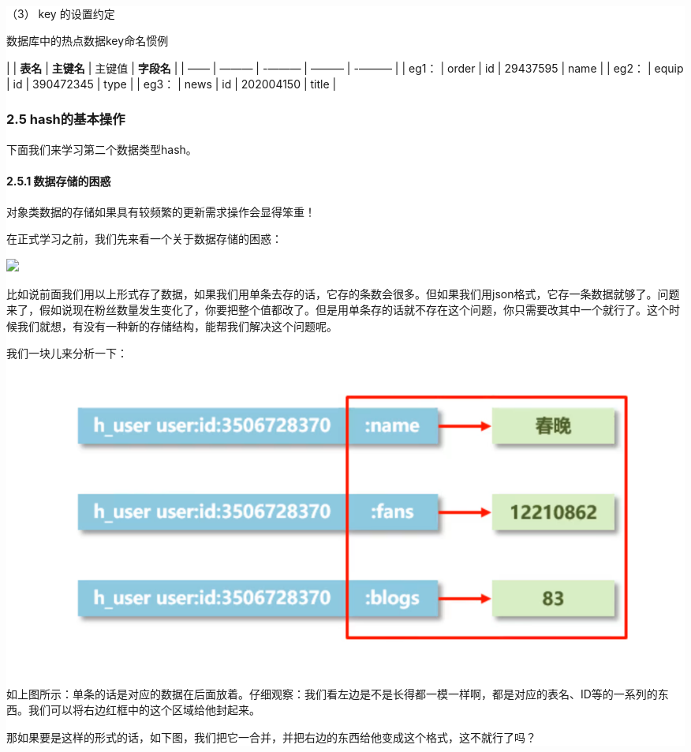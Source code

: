 （3） key 的设置约定

数据库中的热点数据key命名惯例

|       | **表名** | **主键名** | 主键值    | **字段名** |
| —— | ——— | -——— | ——— | -——— |
| eg1： | order    | id         | 29437595  | name       |
| eg2： | equip    | id         | 390472345 | type       |
| eg3： | news     | id         | 202004150 | title      |

### 2.5  hash的基本操作

下面我们来学习第二个数据类型hash。

#### 2.5.1  数据存储的困惑

对象类数据的存储如果具有较频繁的更新需求操作会显得笨重！

在正式学习之前，我们先来看一个关于数据存储的困惑：

![](img/hash存储.png)

比如说前面我们用以上形式存了数据，如果我们用单条去存的话，它存的条数会很多。但如果我们用json格式，它存一条数据就够了。问题来了，假如说现在粉丝数量发生变化了，你要把整个值都改了。但是用单条存的话就不存在这个问题，你只需要改其中一个就行了。这个时候我们就想，有没有一种新的存储结构，能帮我们解决这个问题呢。

我们一块儿来分析一下：

![](img/数据.png)

如上图所示：单条的话是对应的数据在后面放着。仔细观察：我们看左边是不是长得都一模一样啊，都是对应的表名、ID等的一系列的东西。我们可以将右边红框中的这个区域给他封起来。

那如果要是这样的形式的话，如下图，我们把它一合并，并把右边的东西给他变成这个格式，这不就行了吗？
